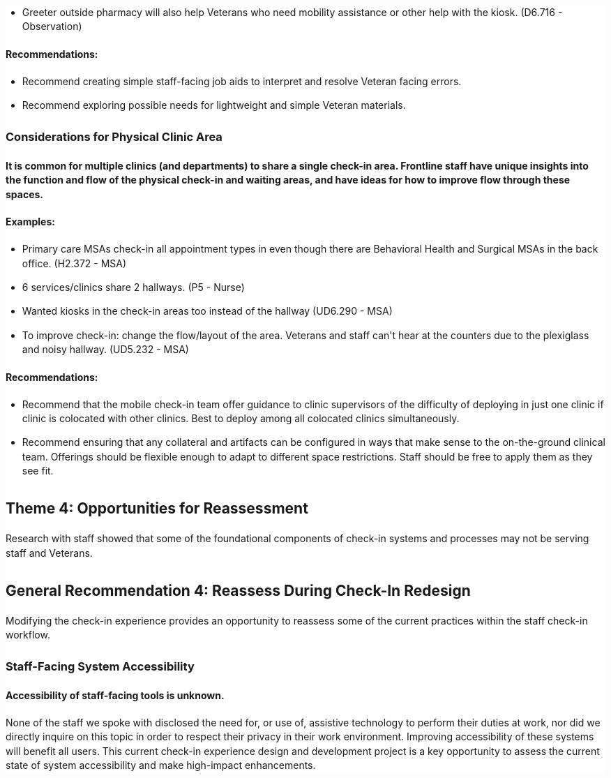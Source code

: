 -   Greeter outside pharmacy will also help Veterans who need mobility assistance or other help with the kiosk. (D6.716 - Observation)

#### Recommendations:

-   Recommend creating simple staff-facing job aids to interpret and resolve Veteran facing errors.

-   Recommend exploring possible needs for lightweight and simple Veteran materials.

### Considerations for Physical Clinic Area

#### It is common for multiple clinics (and departments) to share a single check-in area. Frontline staff have unique insights into the function and flow of the physical check-in and waiting areas, and have ideas for how to improve flow through these spaces.

#### Examples:

-   Primary care MSAs check-in all appointment types in even though there are Behavioral Health and Surgical MSAs in the back office. (H2.372 - MSA)

-   6 services/clinics share 2 hallways. (P5 - Nurse)

-   Wanted kiosks in the check-in areas too instead of the hallway (UD6.290 - MSA)

-   To improve check-in: change the flow/layout of the area. Veterans and staff can't hear at the counters due to the plexiglass and noisy hallway. (UD5.232 - MSA)

#### Recommendations:

-   Recommend that the mobile check-in team offer guidance to clinic supervisors of the difficulty of deploying in just one clinic if clinic is colocated with other clinics. Best to deploy among all colocated clinics simultaneously. 

-   Recommend ensuring that any collateral and artifacts can be configured in ways that make sense to the on-the-ground clinical team. Offerings should be flexible enough to adapt to different space restrictions. Staff should be free to apply them as they see fit.

Theme 4: Opportunities for Reassessment
---------------------------------------

Research with staff showed that some of the foundational components of check-in systems and processes may not be serving staff and Veterans.

General Recommendation 4: Reassess During Check-In Redesign
-----------------------------------------------------------

Modifying the check-in experience provides an opportunity to reassess some of the current practices within the staff check-in workflow. 

### Staff-Facing System Accessibility

#### Accessibility of staff-facing tools is unknown. 

None of the staff we spoke with disclosed the need for, or use of, assistive technology to perform their duties at work, nor did we directly inquire on this topic in order to respect their privacy in their work environment. Improving accessibility of these systems will benefit all users. This current check-in experience design and development project is a key opportunity to assess the current state of system accessibility and make high-impact enhancements.
